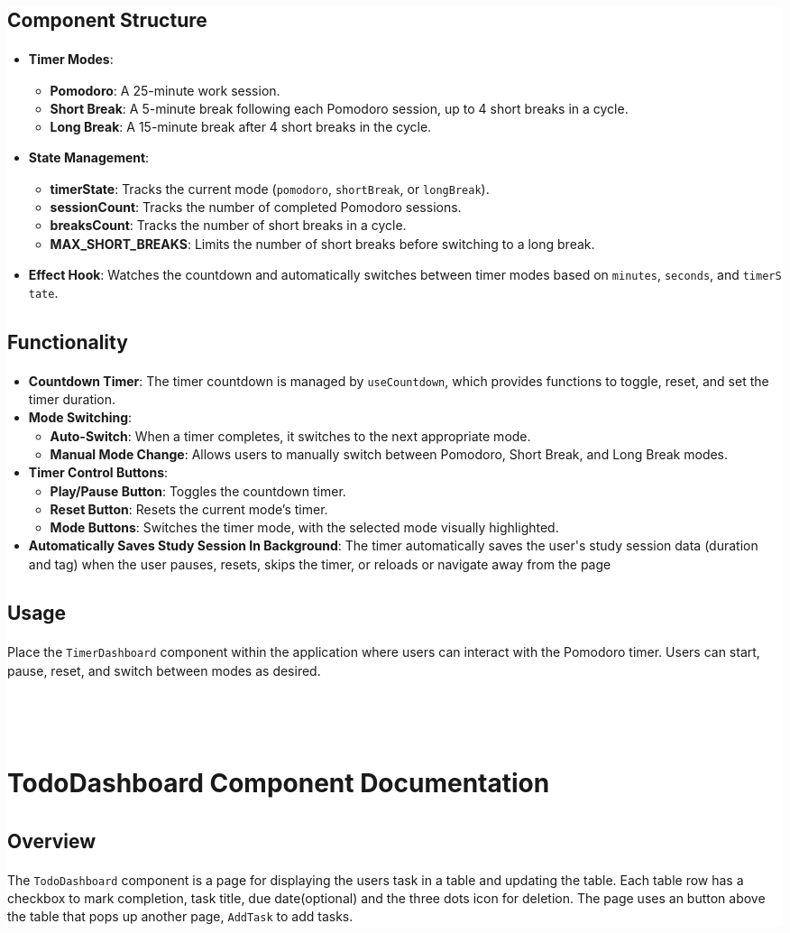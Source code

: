 ## Component Structure

- **Timer Modes**:

  - **Pomodoro**: A 25-minute work session.
  - **Short Break**: A 5-minute break following each Pomodoro session, up to 4 short breaks in a cycle.
  - **Long Break**: A 15-minute break after 4 short breaks in the cycle.

- **State Management**:

  - **timerState**: Tracks the current mode (`pomodoro`, `shortBreak`, or `longBreak`).
  - **sessionCount**: Tracks the number of completed Pomodoro sessions.
  - **breaksCount**: Tracks the number of short breaks in a cycle.
  - **MAX_SHORT_BREAKS**: Limits the number of short breaks before switching to a long break.

- **Effect Hook**: Watches the countdown and automatically switches between timer modes based on `minutes`, `seconds`, and `timerState`.

## Functionality

- **Countdown Timer**: The timer countdown is managed by `useCountdown`, which provides functions to toggle, reset, and set the timer duration.
- **Mode Switching**:
  - **Auto-Switch**: When a timer completes, it switches to the next appropriate mode.
  - **Manual Mode Change**: Allows users to manually switch between Pomodoro, Short Break, and Long Break modes.
- **Timer Control Buttons**:
  - **Play/Pause Button**: Toggles the countdown timer.
  - **Reset Button**: Resets the current mode’s timer.
  - **Mode Buttons**: Switches the timer mode, with the selected mode visually highlighted.
- **Automatically Saves Study Session In Background**: The timer automatically saves the user's study session data (duration and tag) when the user pauses, resets, skips the timer, or reloads or navigate away from the page

## Usage

Place the `TimerDashboard` component within the application where users can interact with the Pomodoro timer. Users can start, pause, reset, and switch between modes as desired.

<br><br>

# TodoDashboard Component Documentation

## Overview

The `TodoDashboard` component is a page for displaying the users task in a table and updating the table. Each table row has a checkbox to mark completion, task title, due date(optional) and the three dots icon for deletion. The page uses an button above the table that pops up another page, `AddTask` to add tasks.
